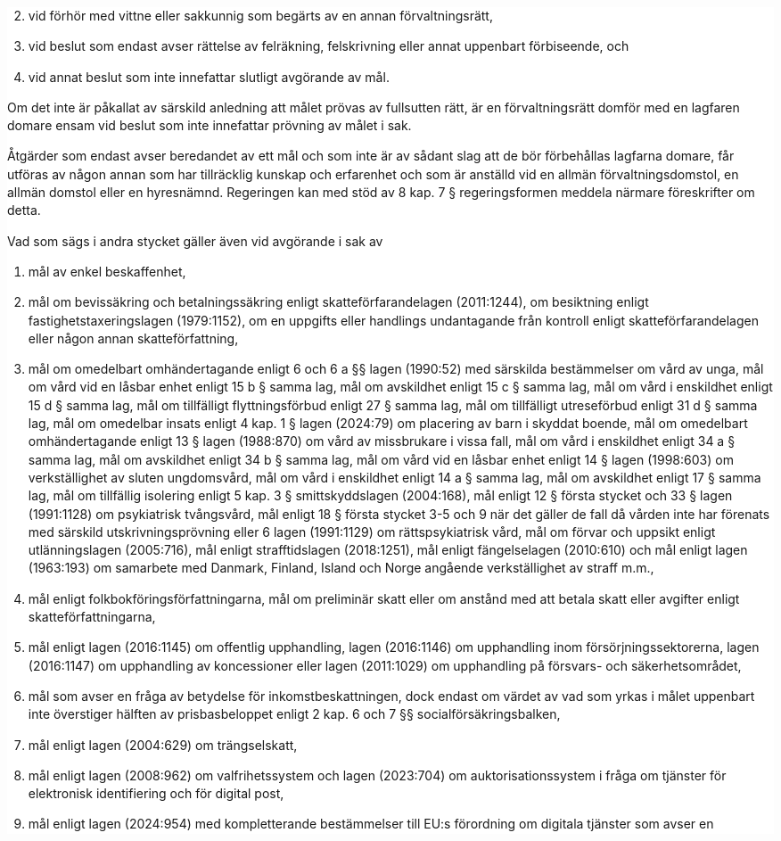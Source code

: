 2. vid förhör med vittne eller sakkunnig som begärts av en annan förvaltningsrätt,

3. vid beslut som endast avser rättelse av felräkning, felskrivning eller annat uppenbart förbiseende, och

4. vid annat beslut som inte innefattar slutligt avgörande av mål.

Om det inte är påkallat av särskild anledning att målet prövas av fullsutten rätt, är en förvaltningsrätt domför med en lagfaren domare ensam vid beslut som inte innefattar prövning av målet i sak.

Åtgärder som endast avser beredandet av ett mål och som inte är av sådant slag att de bör förbehållas lagfarna domare, får utföras av någon annan som har tillräcklig kunskap och erfarenhet och som är anställd vid en allmän förvaltningsdomstol, en allmän domstol eller en hyresnämnd. Regeringen kan med stöd av 8 kap. 7 § regeringsformen meddela närmare föreskrifter om detta.

Vad som sägs i andra stycket gäller även vid avgörande i sak av

1. mål av enkel beskaffenhet,

2. mål om bevissäkring och betalningssäkring enligt skatteförfarandelagen (2011:1244), om besiktning enligt fastighetstaxeringslagen (1979:1152), om en uppgifts eller handlings undantagande från kontroll enligt skatteförfarandelagen eller någon annan skatteförfattning,

3. mål om omedelbart omhändertagande enligt 6 och 6 a §§ lagen (1990:52) med särskilda bestämmelser om vård av unga, mål om vård vid en låsbar enhet enligt 15 b § samma lag, mål om avskildhet enligt 15 c § samma lag, mål om vård i enskildhet enligt 15 d § samma lag, mål om tillfälligt flyttningsförbud enligt 27 § samma lag, mål om tillfälligt utreseförbud enligt 31 d § samma lag, mål om omedelbar insats enligt 4 kap. 1 § lagen (2024:79) om placering av barn i skyddat boende, mål om omedelbart omhändertagande enligt 13 § lagen (1988:870) om vård av missbrukare i vissa fall, mål om vård i enskildhet enligt 34 a § samma lag, mål om avskildhet enligt 34 b § samma lag, mål om vård vid en låsbar enhet enligt 14 § lagen (1998:603) om verkställighet av sluten ungdomsvård, mål om vård i enskildhet enligt 14 a § samma lag, mål om avskildhet enligt 17 § samma lag, mål om tillfällig isolering enligt 5 kap. 3 § smittskyddslagen (2004:168), mål enligt 12 § första stycket och 33 § lagen (1991:1128) om psykiatrisk tvångsvård, mål enligt 18 § första stycket 3-5 och 9 när det gäller de fall då vården inte har förenats med särskild utskrivningsprövning eller 6 lagen (1991:1129) om rättspsykiatrisk vård, mål om förvar och uppsikt enligt utlänningslagen (2005:716), mål enligt strafftidslagen (2018:1251), mål enligt fängelselagen (2010:610) och mål enligt lagen (1963:193) om samarbete med Danmark, Finland, Island och Norge angående verkställighet av straff m.m.,

4. mål enligt folkbokföringsförfattningarna, mål om preliminär skatt eller om anstånd med att betala skatt eller avgifter enligt skatteförfattningarna,

5. mål enligt lagen (2016:1145) om offentlig upphandling, lagen (2016:1146) om upphandling inom försörjningssektorerna, lagen (2016:1147) om upphandling av koncessioner eller lagen (2011:1029) om upphandling på försvars- och säkerhetsområdet,

6. mål som avser en fråga av betydelse för inkomstbeskattningen, dock endast om värdet av vad som yrkas i målet uppenbart inte överstiger hälften av prisbasbeloppet enligt 2 kap. 6 och 7 §§ socialförsäkringsbalken,

7. mål enligt lagen (2004:629) om trängselskatt,

8. mål enligt lagen (2008:962) om valfrihetssystem och lagen (2023:704) om auktorisationssystem i fråga om tjänster för elektronisk identifiering och för digital post,

9. mål enligt lagen (2024:954) med kompletterande bestämmelser till EU:s förordning om digitala tjänster som avser en
